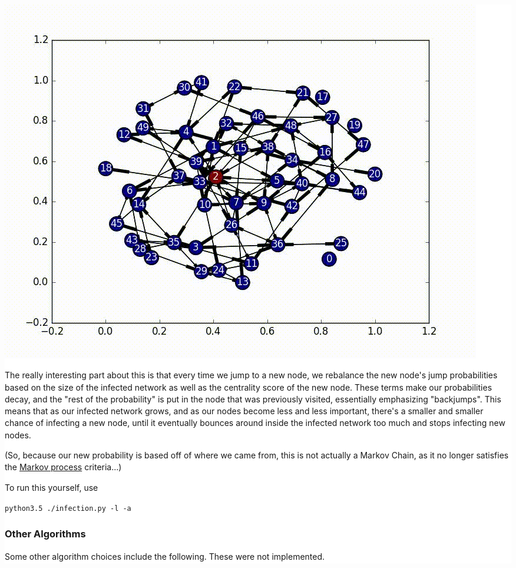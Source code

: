 ![Limited Infection](images/limitedinfections.gif)

The really interesting part about this is that every time we jump to a new node, we rebalance the new node's jump probabilities based on the size of the infected network as well as the centrality score of the new node. These terms make our probabilities decay, and the "rest of the probability" is put in the node that was previously visited, essentially emphasizing "backjumps". This means that as our infected network grows, and as our nodes become less and less important, there's a smaller and smaller chance of infecting a new node, until it eventually bounces around inside the infected network too much and stops infecting new nodes.

(So, because our new probability is based off of where we came from, this is not actually a Markov Chain, as it no longer satisfies the [Markov process](https://en.wikipedia.org/wiki/Markov_process) criteria...)

To run this yourself, use

```
python3.5 ./infection.py -l -a
```

### Other Algorithms

Some other algorithm choices include the following. These were not implemented.
